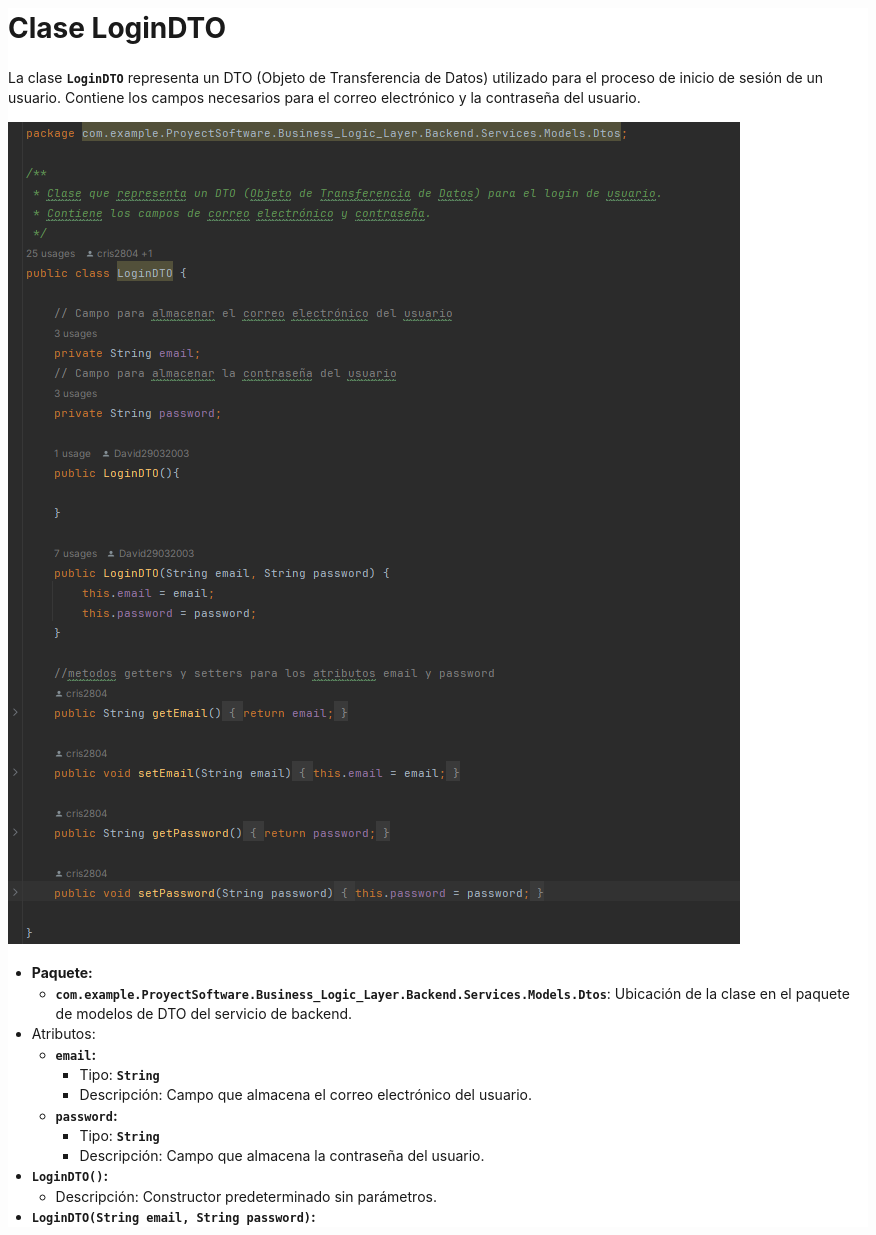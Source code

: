 # Clase LoginDTO

La clase **`LoginDTO`** representa un DTO (Objeto de Transferencia de Datos) utilizado para el proceso de inicio de sesión de un usuario. Contiene los campos necesarios para el correo electrónico y la contraseña del usuario.

![imagen](../Imagenes/Models/Untitled%203.png)

- **Paquete:**
    - **`com.example.ProyectSoftware.Business_Logic_Layer.Backend.Services.Models.Dtos`**: Ubicación de la clase en el paquete de modelos de DTO del servicio de backend.
- Atributos:
    - **`email`:**
        - Tipo: **`String`**
        - Descripción: Campo que almacena el correo electrónico del usuario.
    - **`password`:**
        - Tipo: **`String`**
        - Descripción: Campo que almacena la contraseña del usuario.
- **`LoginDTO()`:**
    - Descripción: Constructor predeterminado sin parámetros.
- **`LoginDTO(String email, String password)`:**